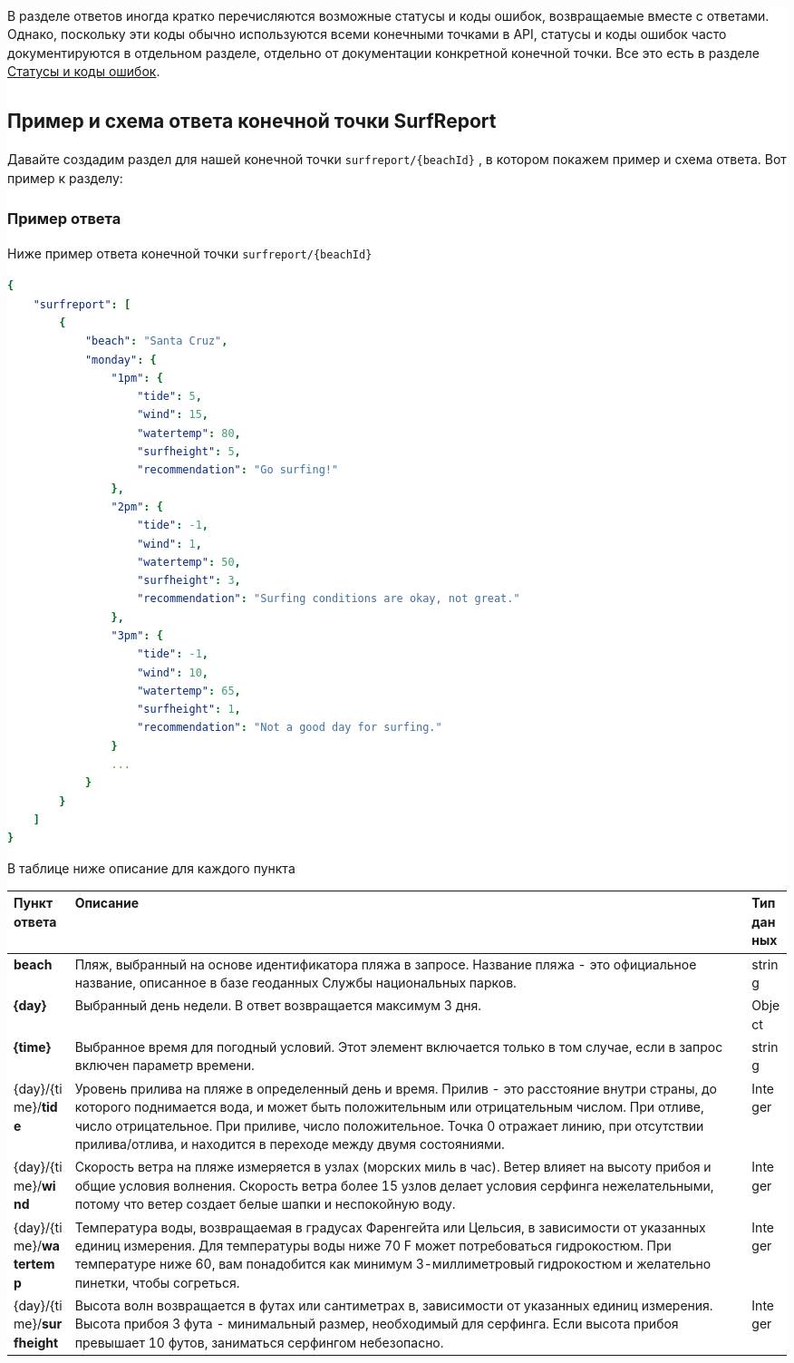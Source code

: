 В разделе ответов иногда кратко перечисляются возможные статусы и коды ошибок, возвращаемые вместе с ответами. Однако, поскольку эти коды обычно используются всеми конечными точками в API, статусы и коды ошибок часто документируются в отдельном разделе, отдельно от документации конкретной конечной точки. Все это есть в разделе [Статусы и коды ошибок](../conceptual-topics/status-error-codes.md).

<a name="surfReportExample"></a>
## Пример и схема ответа конечной точки SurfReport

Давайте создадим раздел для нашей конечной точки `surfreport/{beachId}` , в котором покажем пример и схема ответа. Вот пример к  разделу:

### Пример ответа

Ниже пример ответа конечной точки `surfreport/{beachId}`

```yaml
{
    "surfreport": [
        {
            "beach": "Santa Cruz",
            "monday": {
                "1pm": {
                    "tide": 5,
                    "wind": 15,
                    "watertemp": 80,
                    "surfheight": 5,
                    "recommendation": "Go surfing!"
                },
                "2pm": {
                    "tide": -1,
                    "wind": 1,
                    "watertemp": 50,
                    "surfheight": 3,
                    "recommendation": "Surfing conditions are okay, not great."
                },
                "3pm": {
                    "tide": -1,
                    "wind": 10,
                    "watertemp": 65,
                    "surfheight": 1,
                    "recommendation": "Not a good day for surfing."
                }
                ...
            }
        }
    ]
}
```

В таблице ниже описание для каждого пункта

| Пункт ответа | Описание | Тип данных |
|:--|:--|:--|
| **beach** | Пляж, выбранный  на основе идентификатора пляжа в запросе. Название пляжа - это официальное название, описанное в базе геоданных Службы национальных парков.  | string |
| **{day}** | Выбранный день недели. В ответ возвращается максимум 3 дня. | Object |
| **{time}** | Выбранное время для погодный условий. Этот элемент включается только в том случае, если в запрос включен параметр времени. | string |
| {day}/{time}/**tide** | Уровень прилива на пляже в определенный день и время. Прилив - это расстояние внутри страны, до которого поднимается вода, и может быть положительным или отрицательным числом. При отливе, число отрицательное. При приливе, число положительное. Точка 0 отражает линию, при отсутствии прилива/отлива, и находится в переходе между двумя состояниями.  | Integer |
| {day}/{time}/**wind** | Скорость ветра на пляже измеряется в узлах (морских миль в час). Ветер влияет на высоту прибоя и общие условия волнения. Скорость ветра более 15 узлов делает условия серфинга нежелательными, потому что ветер создает белые шапки и неспокойную воду. | Integer |
| {day}/{time}/**watertemp** | Температура воды, возвращаемая в градусах Фаренгейта или Цельсия, в зависимости от указанных единиц измерения. Для температуры воды ниже 70 F может потребоваться гидрокостюм. При температуре ниже 60, вам понадобится как минимум 3-миллиметровый гидрокостюм и желательно пинетки, чтобы согреться. | Integer |
| {day}/{time}/**surfheight** | Высота волн возвращается в футах или сантиметрах в, зависимости от указанных единиц измерения. Высота прибоя 3 фута - минимальный размер, необходимый для серфинга. Если высота прибоя превышает 10 футов, заниматься серфингом небезопасно.  | Integer |